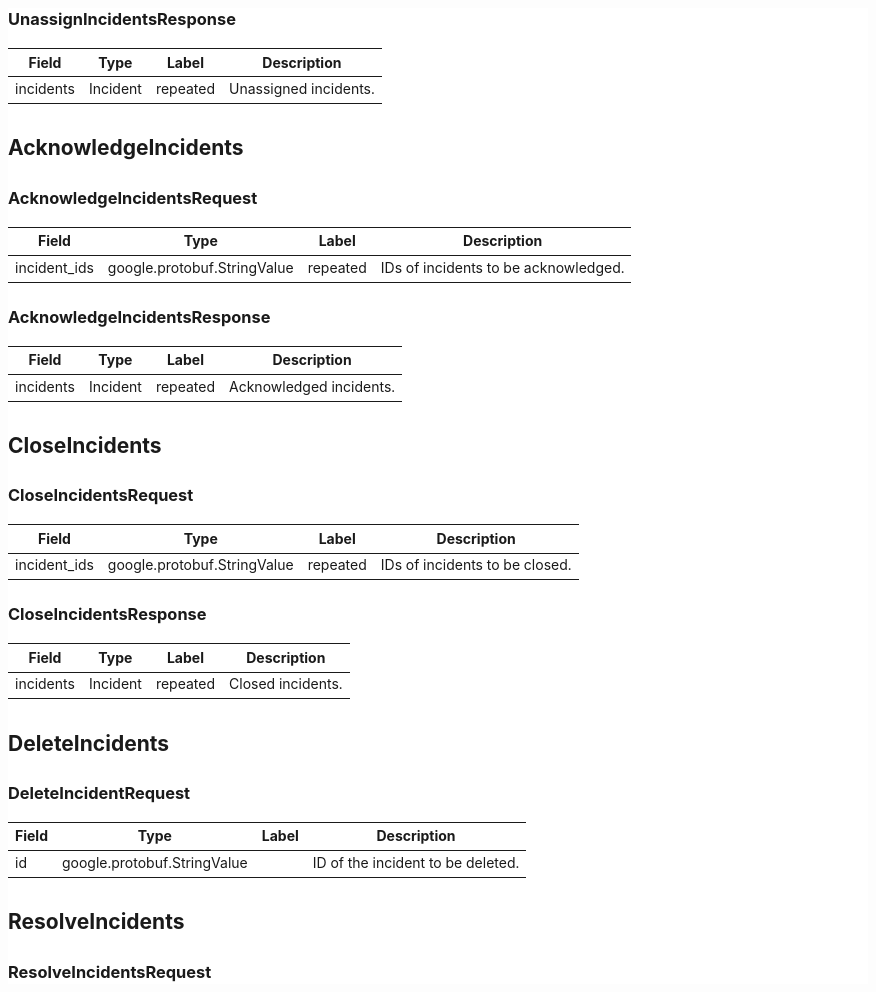 ### UnassignIncidentsResponse

| Field | Type | Label | Description |
| --- | --- | --- | --- |
| incidents | Incident | repeated | Unassigned incidents. |

## AcknowledgeIncidents

### AcknowledgeIncidentsRequest

| Field | Type | Label | Description |
| --- | --- | --- | --- |
| incident_ids | google.protobuf.StringValue | repeated | IDs of incidents to be acknowledged. |

### AcknowledgeIncidentsResponse

| Field | Type | Label | Description |
| --- | --- | --- | --- |
| incidents | Incident | repeated | Acknowledged incidents. |

## CloseIncidents

### CloseIncidentsRequest

| Field | Type | Label | Description |
| --- | --- | --- | --- |
| incident_ids | google.protobuf.StringValue | repeated | IDs of incidents to be closed. |

### CloseIncidentsResponse

| Field | Type | Label | Description |
| --- | --- | --- | --- |
| incidents | Incident | repeated | Closed incidents. |

## DeleteIncidents

### DeleteIncidentRequest

| Field | Type | Label | Description |
| --- | --- | --- | --- |
| id | google.protobuf.StringValue |  | ID of the incident to be deleted. |

## ResolveIncidents

### ResolveIncidentsRequest
